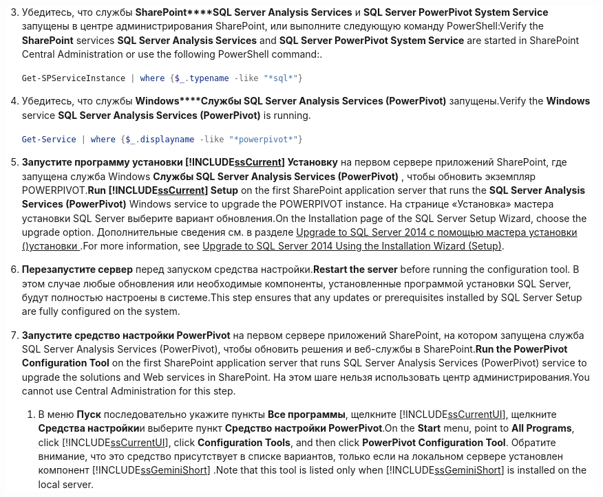 3.  <span data-ttu-id="d46eb-195">Убедитесь, что службы **SharePoint\*\*\*\*SQL Server Analysis Services** и **SQL Server PowerPivot System Service** запущены в центре администрирования SharePoint, или выполните следующую команду PowerShell:</span><span class="sxs-lookup"><span data-stu-id="d46eb-195">Verify the **SharePoint** services **SQL Server Analysis Services** and **SQL Server PowerPivot System Service** are started in SharePoint Central Administration or use the following PowerShell command:.</span></span>  
  
    ```powershell
    Get-SPServiceInstance | where {$_.typename -like "*sql*"}  
    ```  
  
4.  <span data-ttu-id="d46eb-196">Убедитесь, что службы **Windows\*\*\*\*Службы SQL Server Analysis Services (PowerPivot)** запущены.</span><span class="sxs-lookup"><span data-stu-id="d46eb-196">Verify the **Windows** service **SQL Server Analysis Services (PowerPivot)** is running.</span></span>  
  
    ```powershell
    Get-Service | where {$_.displayname -like "*powerpivot*"}  
    ```  
  
5.  <span data-ttu-id="d46eb-197">**Запустите программу установки [!INCLUDE[ssCurrent](../../includes/sscurrent-md.md)] Установку** на первом сервере приложений SharePoint, где запущена служба Windows **Службы SQL Server Analysis Services (PowerPivot)** , чтобы обновить экземпляр POWERPIVOT.</span><span class="sxs-lookup"><span data-stu-id="d46eb-197">**Run [!INCLUDE[ssCurrent](../../includes/sscurrent-md.md)] Setup** on the first SharePoint application server that runs the **SQL Server Analysis Services (PowerPivot)** Windows service to upgrade the POWERPIVOT instance.</span></span> <span data-ttu-id="d46eb-198">На странице «Установка» мастера установки SQL Server выберите вариант обновления.</span><span class="sxs-lookup"><span data-stu-id="d46eb-198">On the Installation page of the SQL Server Setup Wizard, choose the upgrade option.</span></span> <span data-ttu-id="d46eb-199">Дополнительные сведения см. в разделе [Upgrade to SQL Server 2014 с помощью мастера установки &#40;&#41;установки ](../../database-engine/install-windows/upgrade-sql-server-using-the-installation-wizard-setup.md).</span><span class="sxs-lookup"><span data-stu-id="d46eb-199">For more information, see [Upgrade to SQL Server 2014 Using the Installation Wizard &#40;Setup&#41;](../../database-engine/install-windows/upgrade-sql-server-using-the-installation-wizard-setup.md).</span></span>  
  
6.  <span data-ttu-id="d46eb-200">**Перезапустите сервер** перед запуском средства настройки.</span><span class="sxs-lookup"><span data-stu-id="d46eb-200">**Restart the server** before running the configuration tool.</span></span> <span data-ttu-id="d46eb-201">В этом случае любые обновления или необходимые компоненты, установленные программой установки SQL Server, будут полностью настроены в системе.</span><span class="sxs-lookup"><span data-stu-id="d46eb-201">This step ensures that any updates or prerequisites installed by SQL Server Setup are fully configured on the system.</span></span>  
  
7.  <span data-ttu-id="d46eb-202">**Запустите средство настройки PowerPivot** на первом сервере приложений SharePoint, на котором запущена служба SQL Server Analysis Services (PowerPivot), чтобы обновить решения и веб-службы в SharePoint.</span><span class="sxs-lookup"><span data-stu-id="d46eb-202">**Run the PowerPivot Configuration Tool** on the first SharePoint application server that runs SQL Server Analysis Services (PowerPivot) service to upgrade the solutions and Web services in SharePoint.</span></span> <span data-ttu-id="d46eb-203">На этом шаге нельзя использовать центр администрирования.</span><span class="sxs-lookup"><span data-stu-id="d46eb-203">You cannot use Central Administration for this step.</span></span>  
  
    1.  <span data-ttu-id="d46eb-204">В меню **Пуск** последовательно укажите пункты **Все программы**, щелкните [!INCLUDE[ssCurrentUI](../../includes/sscurrentui-md.md)], щелкните **Средства настройки**и выберите пункт **Средство настройки PowerPivot**.</span><span class="sxs-lookup"><span data-stu-id="d46eb-204">On the **Start** menu, point to **All Programs**, click [!INCLUDE[ssCurrentUI](../../includes/sscurrentui-md.md)], click **Configuration Tools**, and then click **PowerPivot Configuration Tool**.</span></span> <span data-ttu-id="d46eb-205">Обратите внимание, что это средство присутствует в списке вариантов, только если на локальном сервере установлен компонент [!INCLUDE[ssGeminiShort](../../includes/ssgeminishort-md.md)] .</span><span class="sxs-lookup"><span data-stu-id="d46eb-205">Note that this tool is listed only when [!INCLUDE[ssGeminiShort](../../includes/ssgeminishort-md.md)] is installed on the local server.</span></span>  
  